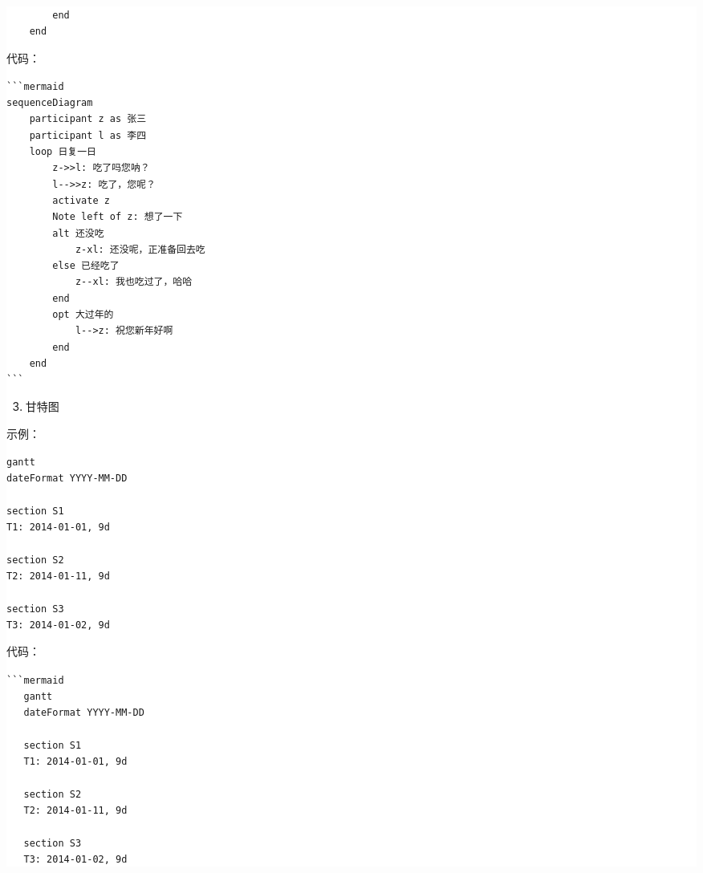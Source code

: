    ```mermaid
           end
       end
   ```

   代码：

   ```
   ​```mermaid
   sequenceDiagram
       participant z as 张三
       participant l as 李四
       loop 日复一日
           z->>l: 吃了吗您呐？
           l-->>z: 吃了，您呢？
           activate z
           Note left of z: 想了一下
           alt 还没吃
               z-xl: 还没呢，正准备回去吃
           else 已经吃了
               z--xl: 我也吃过了，哈哈
           end
           opt 大过年的
               l-->z: 祝您新年好啊
           end
       end
   ​```
   ```

   

3. 甘特图

示例：

```mermaid
gantt
dateFormat YYYY-MM-DD

section S1
T1: 2014-01-01, 9d

section S2
T2: 2014-01-11, 9d

section S3
T3: 2014-01-02, 9d
```

代码：

```
​```mermaid
   gantt
   dateFormat YYYY-MM-DD
   
   section S1
   T1: 2014-01-01, 9d
   
   section S2
   T2: 2014-01-11, 9d
   
   section S3
   T3: 2014-01-02, 9d
```
